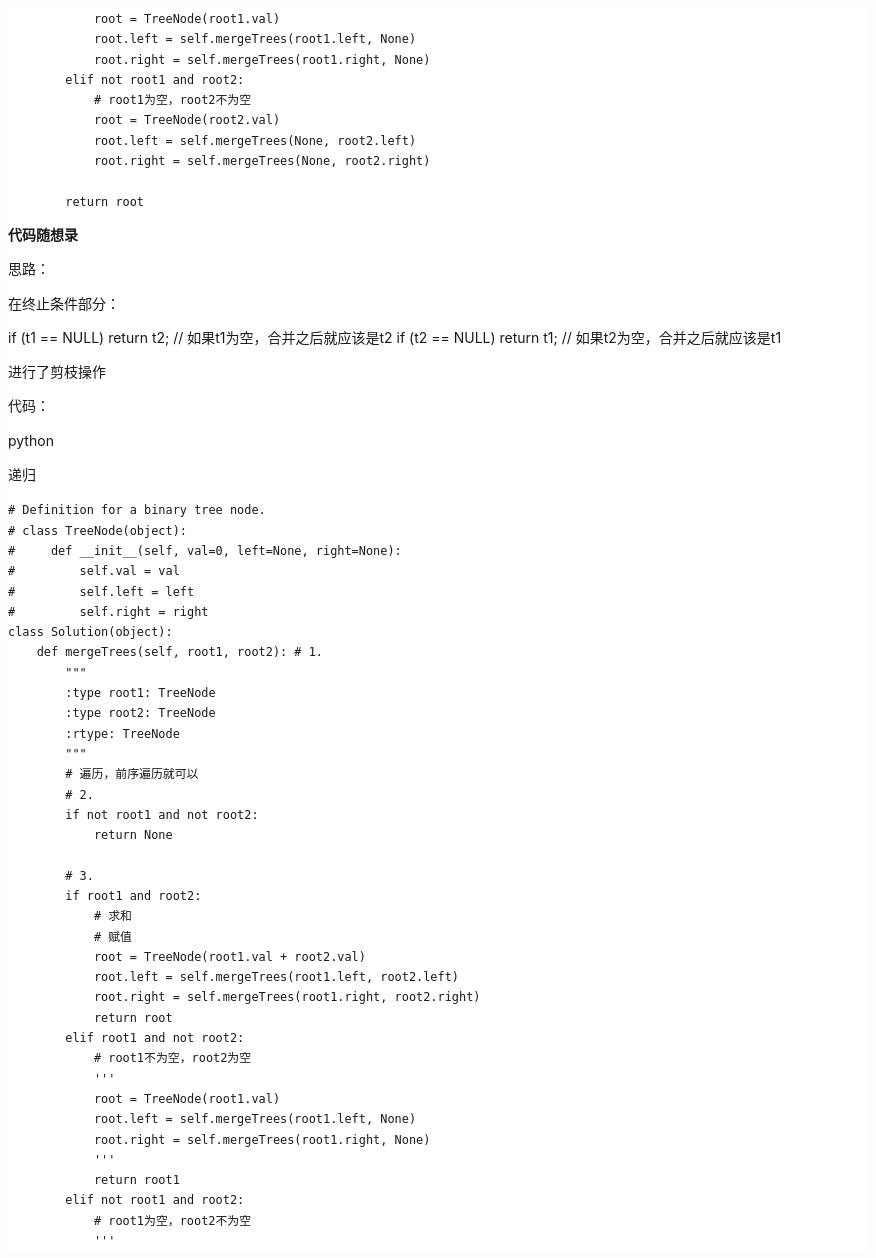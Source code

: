 ```
            root = TreeNode(root1.val)
            root.left = self.mergeTrees(root1.left, None)
            root.right = self.mergeTrees(root1.right, None)
        elif not root1 and root2:
            # root1为空，root2不为空
            root = TreeNode(root2.val)
            root.left = self.mergeTrees(None, root2.left)
            root.right = self.mergeTrees(None, root2.right)

        return root
```

**代码随想录**

思路：

在终止条件部分：

if (t1 == NULL) return t2; // 如果t1为空，合并之后就应该是t2
if (t2 == NULL) return t1; // 如果t2为空，合并之后就应该是t1

进行了剪枝操作

代码：

python

递归

```
# Definition for a binary tree node.
# class TreeNode(object):
#     def __init__(self, val=0, left=None, right=None):
#         self.val = val
#         self.left = left
#         self.right = right
class Solution(object):
    def mergeTrees(self, root1, root2): # 1.
        """
        :type root1: TreeNode
        :type root2: TreeNode
        :rtype: TreeNode
        """
        # 遍历，前序遍历就可以
        # 2.
        if not root1 and not root2:
            return None
        
        # 3.
        if root1 and root2:
            # 求和
            # 赋值
            root = TreeNode(root1.val + root2.val)
            root.left = self.mergeTrees(root1.left, root2.left)
            root.right = self.mergeTrees(root1.right, root2.right)
            return root
        elif root1 and not root2:
            # root1不为空，root2为空
            '''
            root = TreeNode(root1.val)
            root.left = self.mergeTrees(root1.left, None)
            root.right = self.mergeTrees(root1.right, None)
            '''
            return root1
        elif not root1 and root2:
            # root1为空，root2不为空
            '''
```